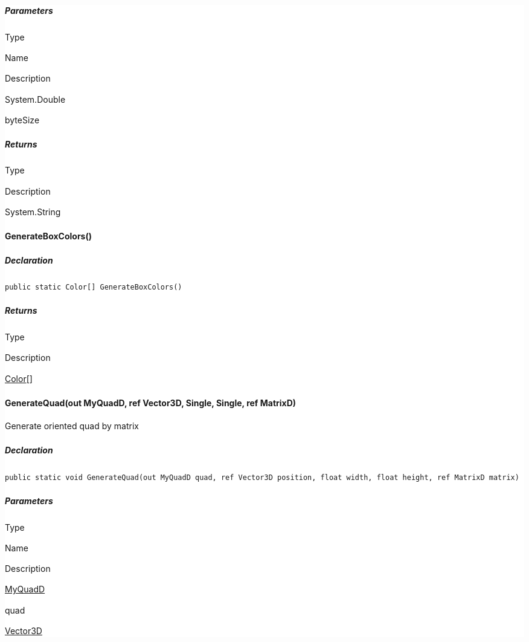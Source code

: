 ##### Parameters

Type

Name

Description

System.Double

byteSize

##### Returns

Type

Description

System.String

#### GenerateBoxColors()

##### Declaration

```
public static Color[] GenerateBoxColors()
```

##### Returns

Type

Description

[Color](https://keensoftwarehouse.github.io/SpaceEngineersModAPI/api/VRageMath.Color.html)\[\]

#### GenerateQuad(out MyQuadD, ref Vector3D, Single, Single, ref MatrixD)

Generate oriented quad by matrix

##### Declaration

```
public static void GenerateQuad(out MyQuadD quad, ref Vector3D position, float width, float height, ref MatrixD matrix)
```

##### Parameters

Type

Name

Description

[MyQuadD](https://keensoftwarehouse.github.io/SpaceEngineersModAPI/api/VRageMath.MyQuadD.html)

quad

[Vector3D](https://keensoftwarehouse.github.io/SpaceEngineersModAPI/api/VRageMath.Vector3D.html)
